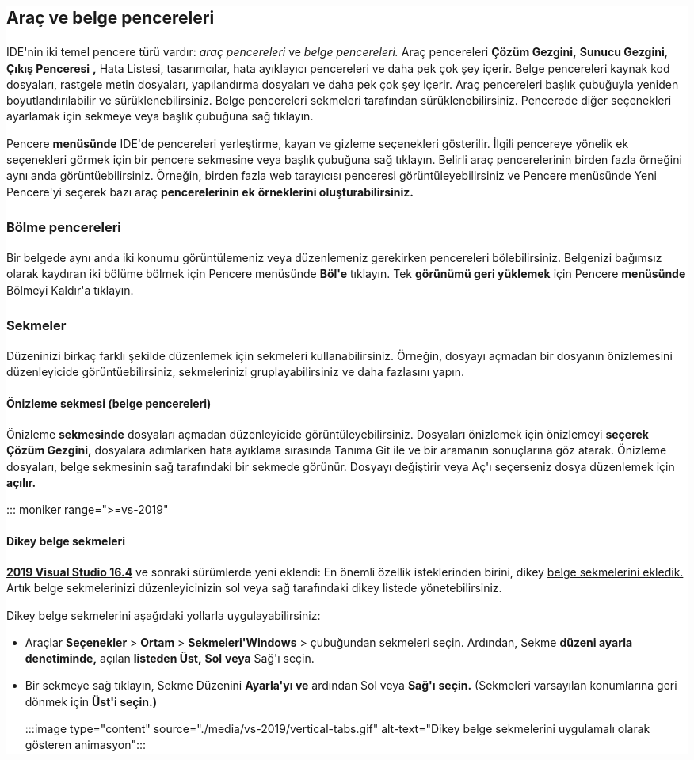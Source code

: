 ## <a name="tool-and-document-windows"></a>Araç ve belge pencereleri

IDE'nin iki temel pencere türü vardır: *araç pencereleri* ve *belge pencereleri.* Araç pencereleri **Çözüm Gezgini,** **Sunucu Gezgini**, **Çıkış Penceresi** **,** Hata Listesi, tasarımcılar, hata ayıklayıcı pencereleri ve daha pek çok şey içerir. Belge pencereleri kaynak kod dosyaları, rastgele metin dosyaları, yapılandırma dosyaları ve daha pek çok şey içerir. Araç pencereleri başlık çubuğuyla yeniden boyutlandırılabilir ve sürüklenebilirsiniz. Belge pencereleri sekmeleri tarafından sürüklenebilirsiniz. Pencerede diğer seçenekleri ayarlamak için sekmeye veya başlık çubuğuna sağ tıklayın.

Pencere **menüsünde** IDE'de pencereleri yerleştirme, kayan ve gizleme seçenekleri gösterilir. İlgili pencereye yönelik ek seçenekleri görmek için bir pencere sekmesine veya başlık çubuğuna sağ tıklayın. Belirli araç pencerelerinin birden fazla örneğini aynı anda görüntüebilirsiniz. Örneğin, birden fazla web tarayıcısı penceresi görüntüleyebilirsiniz ve Pencere menüsünde Yeni Pencere'yi seçerek bazı araç **pencerelerinin ek** **örneklerini oluşturabilirsiniz.**

### <a name="split-windows"></a>Bölme pencereleri

Bir belgede aynı anda iki konumu görüntülemeniz veya düzenlemeniz gerekirken pencereleri bölebilirsiniz. Belgenizi bağımsız olarak kaydıran iki bölüme  bölmek için Pencere menüsünde **Böl'e** tıklayın. Tek **görünümü geri yüklemek** için Pencere **menüsünde** Bölmeyi Kaldır'a tıklayın.

### <a name="tabs"></a>Sekmeler

Düzeninizi birkaç farklı şekilde düzenlemek için sekmeleri kullanabilirsiniz. Örneğin, dosyayı açmadan bir dosyanın önizlemesini düzenleyicide görüntüebilirsiniz, sekmelerinizi gruplayabilirsiniz ve daha fazlasını yapın.

#### <a name="preview-tab-document-windows"></a>Önizleme sekmesi (belge pencereleri)

Önizleme **sekmesinde** dosyaları açmadan düzenleyicide görüntüleyebilirsiniz. Dosyaları önizlemek için önizlemeyi **seçerek Çözüm Gezgini,** dosyalara adımlarken hata ayıklama sırasında Tanıma Git ile ve bir aramanın sonuçlarına göz atarak. Önizleme dosyaları, belge sekmesinin sağ tarafındaki bir sekmede görünür. Dosyayı değiştirir veya Aç'ı seçerseniz dosya düzenlemek için **açılır.**

::: moniker range=">=vs-2019"

#### <a name="vertical-document-tabs"></a>Dikey belge sekmeleri

**[2019 Visual Studio 16.4](/visualstudio/releases/2019/release-notes-v16.4/)** ve sonraki sürümlerde yeni eklendi: En önemli özellik isteklerinden birini, dikey [belge sekmelerini ekledik.](https://developercommunity.visualstudio.com/idea/467369/vertical-group-tab.html) Artık belge sekmelerinizi düzenleyicinizin sol veya sağ tarafındaki dikey listede yönetebilirsiniz.

Dikey belge sekmelerini aşağıdaki yollarla uygulayabilirsiniz:

- Araçlar **Seçenekler**  >  **Ortam**  >  **Sekmeleri'Windows**  >   çubuğundan sekmeleri seçin. Ardından, Sekme **düzeni ayarla denetiminde,** açılan **listeden Üst,** **Sol** **veya** Sağ'ı seçin.

- Bir sekmeye sağ tıklayın, Sekme Düzenini **Ayarla'yı ve** ardından Sol veya **Sağ'ı** **seçin.** (Sekmeleri varsayılan konumlarına geri dönmek için **Üst'i seçin.)**

    :::image type="content" source="./media/vs-2019/vertical-tabs.gif" alt-text="Dikey belge sekmelerini uygulamalı olarak gösteren animasyon":::
